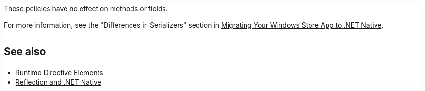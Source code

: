 These policies have no effect on methods or fields.

For more information, see the "Differences in Serializers" section in [Migrating Your Windows Store App to .NET Native](migrating-your-windows-store-app-to-net-native.md).

## See also

- [Runtime Directive Elements](runtime-directive-elements.md)
- [Reflection and .NET Native](reflection-and-net-native.md)
